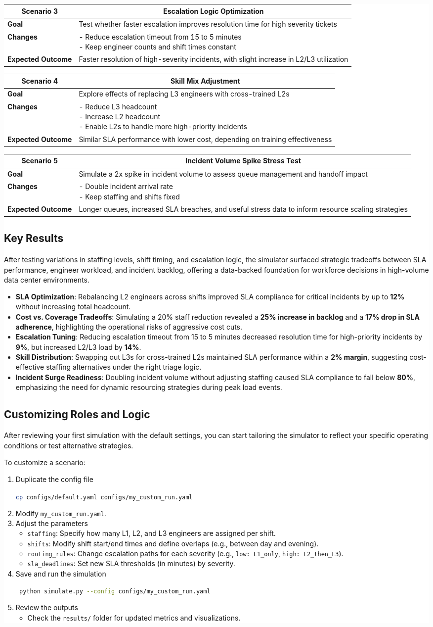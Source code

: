 | Scenario 3        | **Escalation Logic Optimization**                                             |
|--------------------|------------------------------------------------------------------------------|
| **Goal**            | Test whether faster escalation improves resolution time for high severity tickets |
| **Changes**         | - Reduce escalation timeout from 15 to 5 minutes <br> - Keep engineer counts and shift times constant |
| **Expected Outcome**| Faster resolution of high-severity incidents, with slight increase in L2/L3 utilization |

| Scenario 4        | **Skill Mix Adjustment**                                                      |
|--------------------|------------------------------------------------------------------------------|
| **Goal**            | Explore effects of replacing L3 engineers with cross-trained L2s            |
| **Changes**         | - Reduce L3 headcount <br> - Increase L2 headcount <br> - Enable L2s to handle more high-priority incidents |
| **Expected Outcome**| Similar SLA performance with lower cost, depending on training effectiveness |

| Scenario 5        | **Incident Volume Spike Stress Test**                                        |
|--------------------|------------------------------------------------------------------------------|
| **Goal**            | Simulate a 2x spike in incident volume to assess queue management and handoff impact |
| **Changes**         | - Double incident arrival rate <br> - Keep staffing and shifts fixed        |
| **Expected Outcome**| Longer queues, increased SLA breaches, and useful stress data to inform resource scaling strategies |

## Key Results
After testing variations in staffing levels, shift timing, and escalation logic, the simulator surfaced strategic tradeoffs between SLA performance, engineer workload, and incident backlog, offering a data-backed foundation for workforce decisions in high-volume data center environments.

- **SLA Optimization**: Rebalancing L2 engineers across shifts improved SLA compliance for critical incidents by up to **12%** without increasing total headcount.
- **Cost vs. Coverage Tradeoffs**: Simulating a 20% staff reduction revealed a **25% increase in backlog** and a **17% drop in SLA adherence**, highlighting the operational risks of aggressive cost cuts.
- **Escalation Tuning**: Reducing escalation timeout from 15 to 5 minutes decreased resolution time for high-priority incidents by **9%**, but increased L2/L3 load by **14%**.
- **Skill Distribution**: Swapping out L3s for cross-trained L2s maintained SLA performance within a **2% margin**, suggesting cost-effective staffing alternatives under the right triage logic.
- **Incident Surge Readiness**: Doubling incident volume without adjusting staffing caused SLA compliance to fall below **80%**, emphasizing the need for dynamic resourcing strategies during peak load events.

## Customizing Roles and Logic
After reviewing your first simulation with the default settings, you can start tailoring the simulator to reflect your specific operating conditions or test alternative strategies.

To customize a scenario:
1. Duplicate the config file
    ```bash
    cp configs/default.yaml configs/my_custom_run.yaml
    ```
2. Modify `my_custom_run.yaml`.
3. Adjust the parameters
    - `staffing`: Specify how many L1, L2, and L3 engineers are assigned per shift.
    - `shifts`: Modify shift start/end times and define overlaps (e.g., between day and evening).
    - `routing_rules`: Change escalation paths for each severity (e.g., `low: L1_only`, `high: L2_then_L3`).
    - `sla_deadlines`: Set new SLA thresholds (in minutes) by severity.
4. Save and run the simulation
   ```bash
    python simulate.py --config configs/my_custom_run.yaml
    ```
5. Review the outputs
    - Check the `results/` folder for updated metrics and visualizations.
   ```